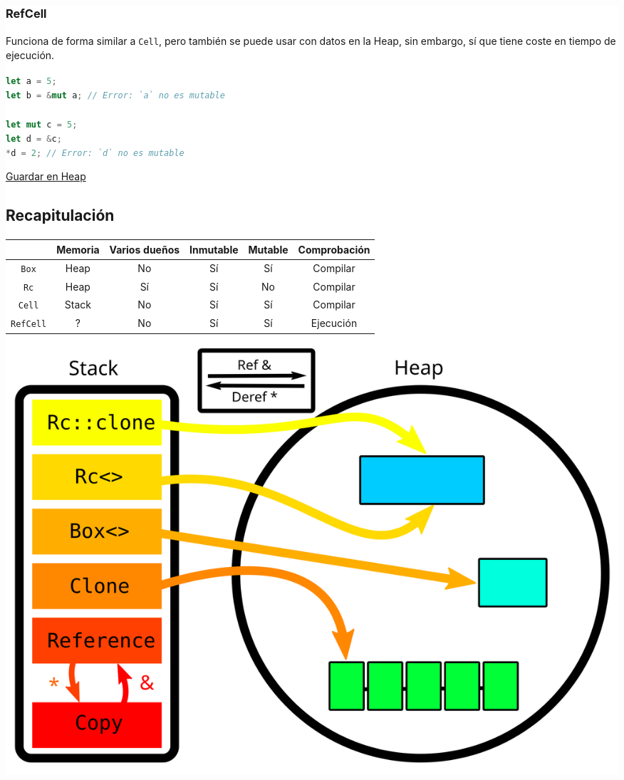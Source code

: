 ### RefCell
Funciona de forma similar a `Cell`, pero también se puede usar con datos en la
Heap, sin embargo, sí que tiene coste en tiempo de ejecución.

```rs
let a = 5;
let b = &mut a; // Error: `a` no es mutable

let mut c = 5;
let d = &c;
*d = 2; // Error: `d` no es mutable
```


[Guardar en Heap](https://nnethercote.github.io/perf-book/heap-allocations.html)

## Recapitulación
|           | Memoria | Varios dueños | Inmutable | Mutable | Comprobación |
| :-------: | :-----: | :-----------: | :-------: | :-----: | :----------: |
| `Box`     | Heap    | No            | Sí        | Sí      | Compilar     |
| `Rc`      | Heap    | Sí            | Sí        | No      | Compilar     |
| `Cell`    | Stack   | No            | Sí        | Sí      | Compilar     |
| `RefCell` | ?       | No            | Sí        | Sí      | Ejecución    |

![tipos de memoria](memoria-tipos.svg)